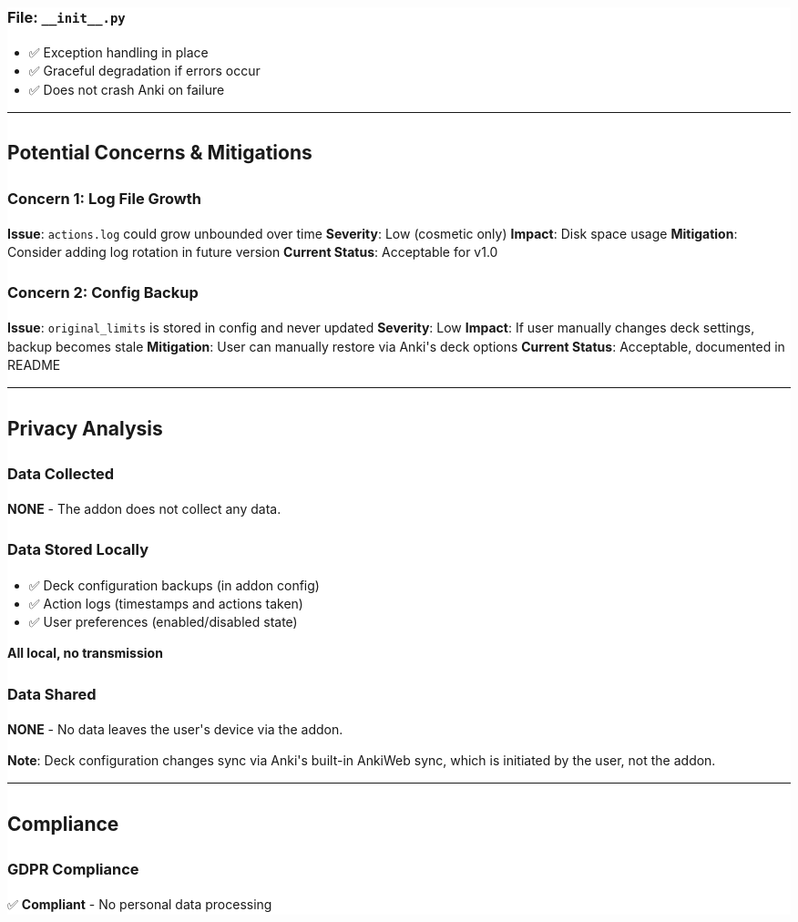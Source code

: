 ### File: `__init__.py`
- ✅ Exception handling in place
- ✅ Graceful degradation if errors occur
- ✅ Does not crash Anki on failure

---

## Potential Concerns & Mitigations

### Concern 1: Log File Growth
**Issue**: `actions.log` could grow unbounded over time
**Severity**: Low (cosmetic only)
**Impact**: Disk space usage
**Mitigation**: Consider adding log rotation in future version
**Current Status**: Acceptable for v1.0

### Concern 2: Config Backup
**Issue**: `original_limits` is stored in config and never updated
**Severity**: Low
**Impact**: If user manually changes deck settings, backup becomes stale
**Mitigation**: User can manually restore via Anki's deck options
**Current Status**: Acceptable, documented in README

---

## Privacy Analysis

### Data Collected
**NONE** - The addon does not collect any data.

### Data Stored Locally
- ✅ Deck configuration backups (in addon config)
- ✅ Action logs (timestamps and actions taken)
- ✅ User preferences (enabled/disabled state)

**All local, no transmission**

### Data Shared
**NONE** - No data leaves the user's device via the addon.

**Note**: Deck configuration changes sync via Anki's built-in AnkiWeb sync, which is initiated by the user, not the addon.

---

## Compliance

### GDPR Compliance
✅ **Compliant** - No personal data processing
